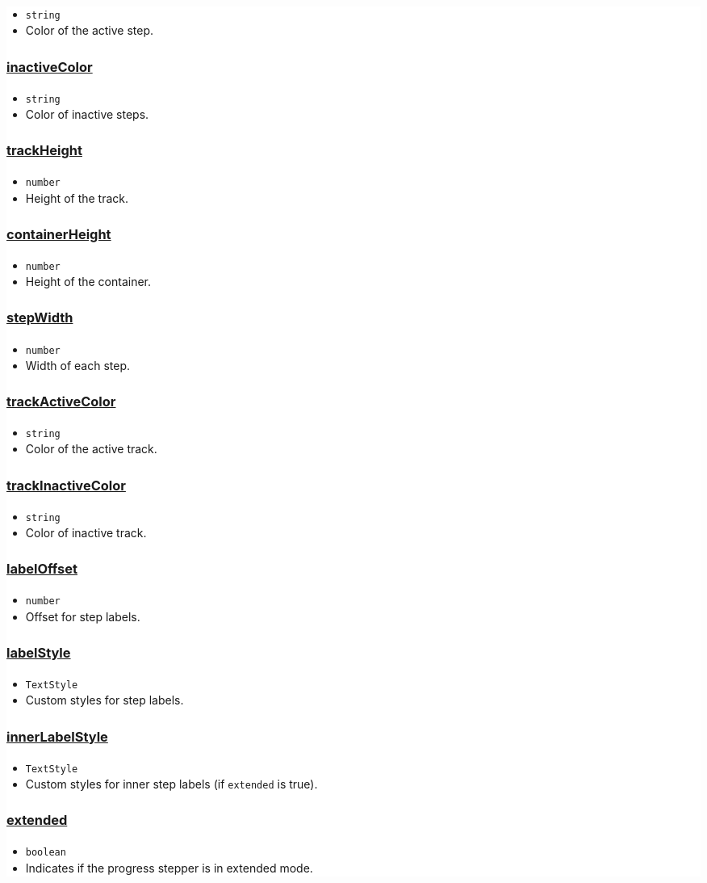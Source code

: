 - `string`
- Color of the active step.

### [inactiveColor](#inactivecolor)

- `string`
- Color of inactive steps.

### [trackHeight](#trackheight)

- `number`
- Height of the track.

### [containerHeight](#containerheight)

- `number`
- Height of the container.

### [stepWidth](#stepwidth)

- `number`
- Width of each step.

### [trackActiveColor](#trackactivecolor)

- `string`
- Color of the active track.

### [trackInactiveColor](#trackinactivecolor)

- `string`
- Color of inactive track.

### [labelOffset](#labeloffset)

- `number`
- Offset for step labels.

### [labelStyle](#labelstyle)

- `TextStyle`
- Custom styles for step labels.

### [innerLabelStyle](#innerlabelstyle)

- `TextStyle`
- Custom styles for inner step labels (if `extended` is true).

### [extended](#extended)

- `boolean`
- Indicates if the progress stepper is in extended mode.

